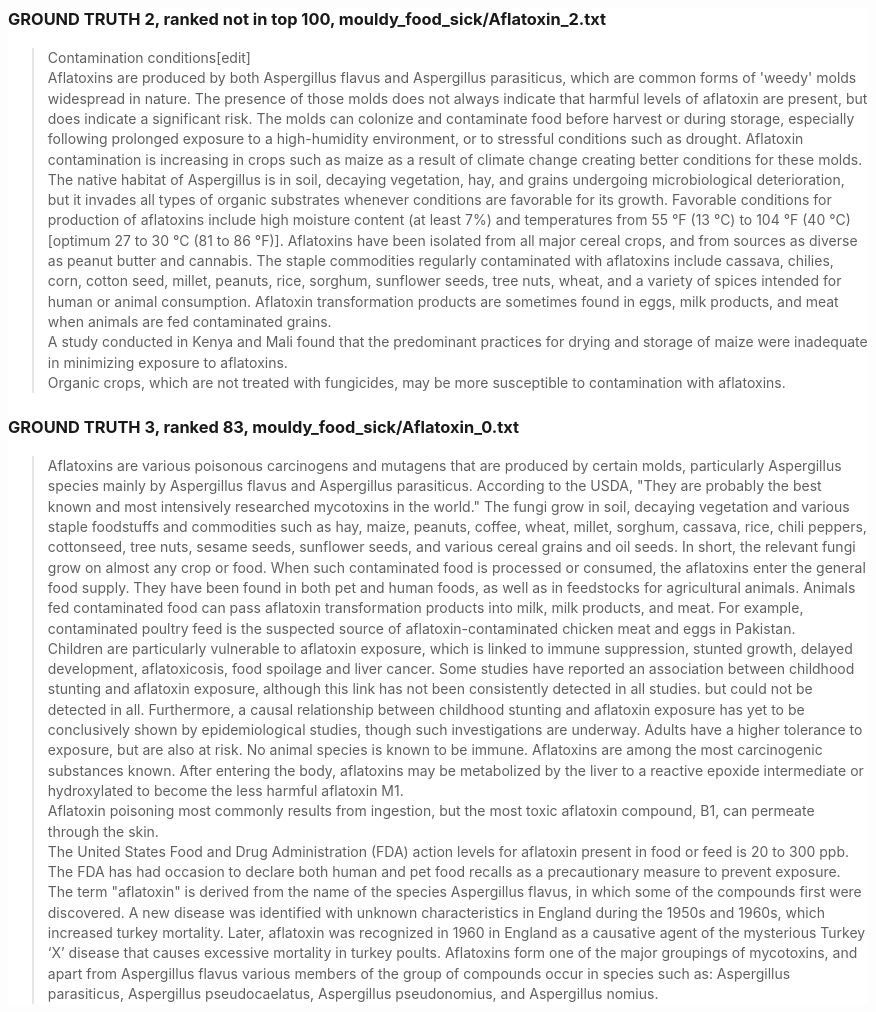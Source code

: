 ### GROUND TRUTH 2, ranked not in top 100, mouldy_food_sick/Aflatoxin_2.txt
> Contamination conditions[edit]<br>Aflatoxins are produced by both Aspergillus flavus and Aspergillus parasiticus, which are common forms of 'weedy' molds widespread in nature. The presence of those molds does not always indicate that harmful levels of aflatoxin are present, but does indicate a significant risk. The molds can colonize and contaminate food before harvest or during storage, especially following prolonged exposure to a high-humidity environment, or to stressful conditions such as drought. Aflatoxin contamination is increasing in crops such as maize as a result of climate change creating better conditions for these molds.<br>The native habitat of Aspergillus is in soil, decaying vegetation, hay, and grains undergoing microbiological deterioration, but it invades all types of organic substrates whenever conditions are favorable for its growth. Favorable conditions for production of aflatoxins include high moisture content (at least 7%) and temperatures from 55 °F (13 °C) to 104 °F (40 °C) [optimum 27 to 30 °C (81 to 86 °F)]. Aflatoxins have been isolated from all major cereal crops, and from sources as diverse as peanut butter and cannabis. The staple commodities regularly contaminated with aflatoxins include cassava, chilies, corn, cotton seed, millet, peanuts, rice, sorghum, sunflower seeds, tree nuts, wheat, and a variety of spices intended for human or animal consumption. Aflatoxin transformation products are sometimes found in eggs, milk products, and meat when animals are fed contaminated grains.<br>A study conducted in Kenya and Mali found that the predominant practices for drying and storage of maize were inadequate in minimizing exposure to aflatoxins.<br>Organic crops, which are not treated with fungicides, may be more susceptible to contamination with aflatoxins.

### GROUND TRUTH 3, ranked 83, mouldy_food_sick/Aflatoxin_0.txt
> Aflatoxins are various poisonous carcinogens and mutagens that are produced by certain molds, particularly Aspergillus species mainly by Aspergillus flavus and Aspergillus parasiticus. According to the USDA, "They are probably the best known and most intensively researched mycotoxins in the world." The fungi grow in soil, decaying vegetation and various staple foodstuffs and commodities such as hay, maize, peanuts, coffee, wheat, millet, sorghum, cassava, rice, chili peppers, cottonseed, tree nuts, sesame seeds, sunflower seeds, and various cereal grains and oil seeds. In short, the relevant fungi grow on almost any crop or food. When such contaminated food is processed or consumed, the aflatoxins enter the general food supply. They have been found in both pet and human foods, as well as in feedstocks for agricultural animals. Animals fed contaminated food can pass aflatoxin transformation products into milk, milk products, and meat. For example, contaminated poultry feed is the suspected source of aflatoxin-contaminated chicken meat and eggs in Pakistan.<br>Children are particularly vulnerable to aflatoxin exposure, which is linked to immune suppression, stunted growth, delayed development, aflatoxicosis, food spoilage and liver cancer. Some studies have reported an association between childhood stunting and aflatoxin exposure, although this link has not been consistently detected in all studies. but could not be detected in all. Furthermore, a causal relationship between childhood stunting and aflatoxin exposure has yet to be conclusively shown by epidemiological studies, though such investigations are underway. Adults have a higher tolerance to exposure, but are also at risk. No animal species is known to be immune. Aflatoxins are among the most carcinogenic substances known. After entering the body, aflatoxins may be metabolized by the liver to a reactive epoxide intermediate or hydroxylated to become the less harmful aflatoxin M1.<br>Aflatoxin poisoning most commonly results from ingestion, but the most toxic aflatoxin compound, B1, can permeate through the skin.<br>The United States Food and Drug Administration (FDA) action levels for aflatoxin present in food or feed is 20 to 300 ppb. The FDA has had occasion to declare both human and pet food recalls as a precautionary measure to prevent exposure.<br>The term "aflatoxin" is derived from the name of the species Aspergillus flavus, in which some of the compounds first were discovered. A new disease was identified with unknown characteristics in England during the 1950s and 1960s, which increased turkey mortality. Later, aflatoxin was recognized in 1960 in England as a causative agent of the mysterious Turkey ‘X’ disease that causes excessive mortality in turkey poults. Aflatoxins form one of the major groupings of mycotoxins, and apart from Aspergillus flavus various members of the group of compounds occur in species such as: Aspergillus parasiticus, Aspergillus pseudocaelatus, Aspergillus pseudonomius, and Aspergillus nomius.
